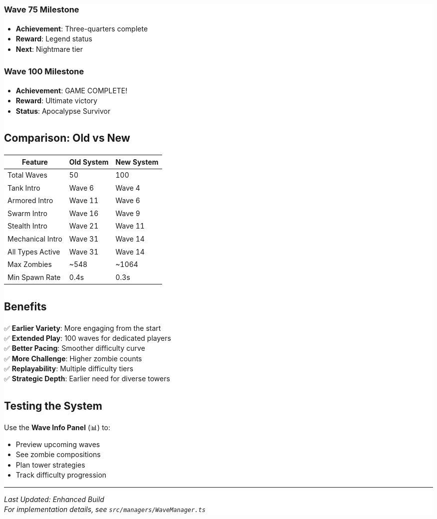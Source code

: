 ### Wave 75 Milestone

- **Achievement**: Three-quarters complete
- **Reward**: Legend status
- **Next**: Nightmare tier

### Wave 100 Milestone

- **Achievement**: GAME COMPLETE!
- **Reward**: Ultimate victory
- **Status**: Apocalypse Survivor

## Comparison: Old vs New

| Feature          | Old System | New System |
| ---------------- | ---------- | ---------- |
| Total Waves      | 50         | 100        |
| Tank Intro       | Wave 6     | Wave 4     |
| Armored Intro    | Wave 11    | Wave 6     |
| Swarm Intro      | Wave 16    | Wave 9     |
| Stealth Intro    | Wave 21    | Wave 11    |
| Mechanical Intro | Wave 31    | Wave 14    |
| All Types Active | Wave 31    | Wave 14    |
| Max Zombies      | ~548       | ~1064      |
| Min Spawn Rate   | 0.4s       | 0.3s       |

## Benefits

✅ **Earlier Variety**: More engaging from the start  
✅ **Extended Play**: 100 waves for dedicated players  
✅ **Better Pacing**: Smoother difficulty curve  
✅ **More Challenge**: Higher zombie counts  
✅ **Replayability**: Multiple difficulty tiers  
✅ **Strategic Depth**: Earlier need for diverse towers

## Testing the System

Use the **Wave Info Panel** (📊) to:

- Preview upcoming waves
- See zombie compositions
- Plan tower strategies
- Track difficulty progression

---

_Last Updated: Enhanced Build_  
_For implementation details, see `src/managers/WaveManager.ts`_

